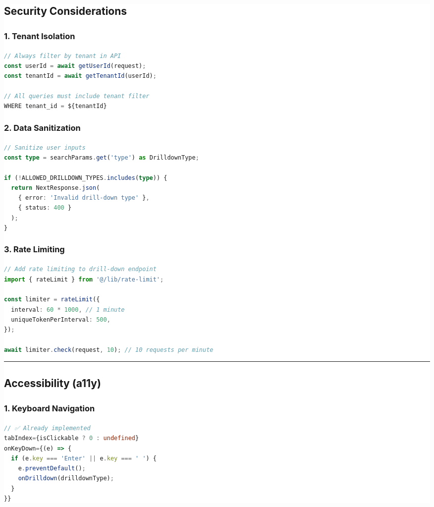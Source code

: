 
## Security Considerations

### 1. Tenant Isolation
```typescript
// Always filter by tenant in API
const userId = await getUserId(request);
const tenantId = await getTenantId(userId);

// All queries must include tenant filter
WHERE tenant_id = ${tenantId}
```

### 2. Data Sanitization
```typescript
// Sanitize user inputs
const type = searchParams.get('type') as DrilldownType;

if (!ALLOWED_DRILLDOWN_TYPES.includes(type)) {
  return NextResponse.json(
    { error: 'Invalid drill-down type' },
    { status: 400 }
  );
}
```

### 3. Rate Limiting
```typescript
// Add rate limiting to drill-down endpoint
import { rateLimit } from '@/lib/rate-limit';

const limiter = rateLimit({
  interval: 60 * 1000, // 1 minute
  uniqueTokenPerInterval: 500,
});

await limiter.check(request, 10); // 10 requests per minute
```

---

## Accessibility (a11y)

### 1. Keyboard Navigation
```typescript
// ✅ Already implemented
tabIndex={isClickable ? 0 : undefined}
onKeyDown={(e) => {
  if (e.key === 'Enter' || e.key === ' ') {
    e.preventDefault();
    onDrilldown(drilldownType);
  }
}}
```
